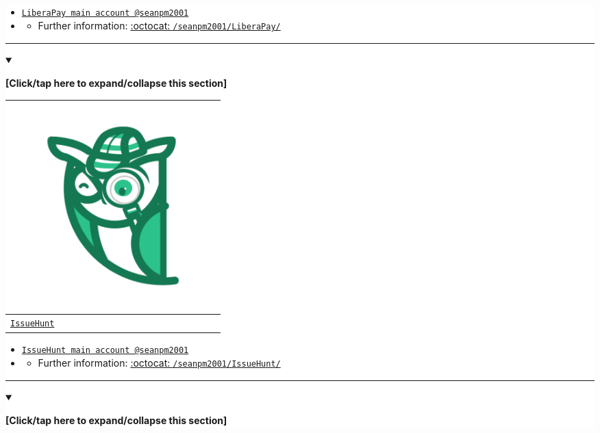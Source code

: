 - [`LiberaPay main account @seanpm2001`](https://liberapay.com/seanpm2001/)
- - Further information: [:octocat: `/seanpm2001/LiberaPay/`](https://github.com/seanpm2001/LiberaPay/)

</details> 

---

<details open><summary><p><b>[Click/tap here to expand/collapse this section]</b></p></summary>

| <img src="/Graphics/Other-sites/IssueHunt/IssueHunt_Logo.png" alt="IssueHunt logo failed to load" title="Logo of IssueHunt" width="300" height="300"> |
|---|
| [`IssueHunt`](https://issuehunt.io/) |

- [`IssueHunt main account @seanpm2001`](https://issuehunt.io/r/seanpm2001/)
- - Further information: [:octocat: `/seanpm2001/IssueHunt/`](https://github.com/seanpm2001/IssueHunt/)

</details> 

---

<details open><summary><p><b>[Click/tap here to expand/collapse this section]</b></p></summary>
